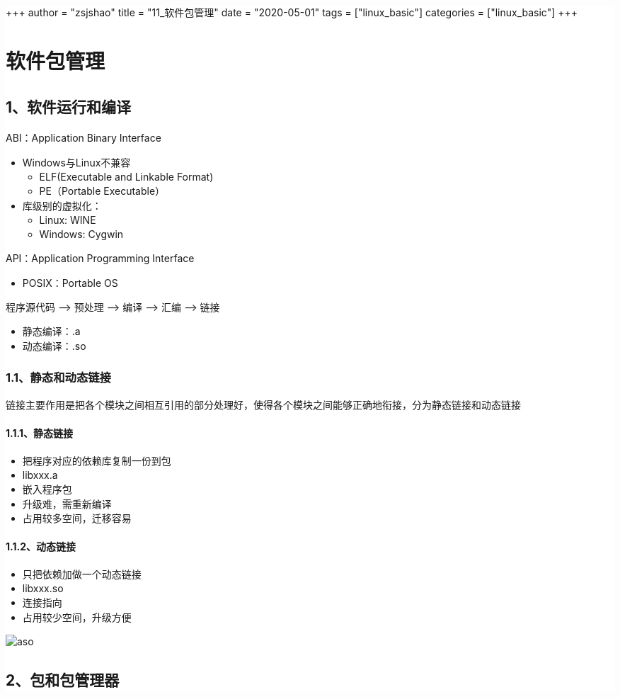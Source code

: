 +++
author = "zsjshao"
title = "11_软件包管理"
date = "2020-05-01"
tags = ["linux_basic"]
categories = ["linux_basic"]
+++

# 软件包管理

## 1、软件运行和编译

ABI：Application Binary Interface

- Windows与Linux不兼容
  - ELF(Executable and Linkable Format)
  - PE（Portable Executable）
- 库级别的虚拟化：
  - Linux: WINE
  - Windows: Cygwin

API：Application Programming Interface

- POSIX：Portable OS

程序源代码 --> 预处理 --> 编译 --> 汇编 --> 链接

- 静态编译：.a
- 动态编译：.so

### 1.1、静态和动态链接

链接主要作用是把各个模块之间相互引用的部分处理好，使得各个模块之间能够正确地衔接，分为静态链接和动态链接

#### 1.1.1、静态链接

- 把程序对应的依赖库复制一份到包
- libxxx.a
- 嵌入程序包
- 升级难，需重新编译
- 占用较多空间，迁移容易

#### 1.1.2、动态链接

- 只把依赖加做一个动态链接
- libxxx.so
- 连接指向
- 占用较少空间，升级方便

![aso](http://images.zsjshao.cn/images/linux_basic/11-pkg/aso.png)

## 2、包和包管理器
